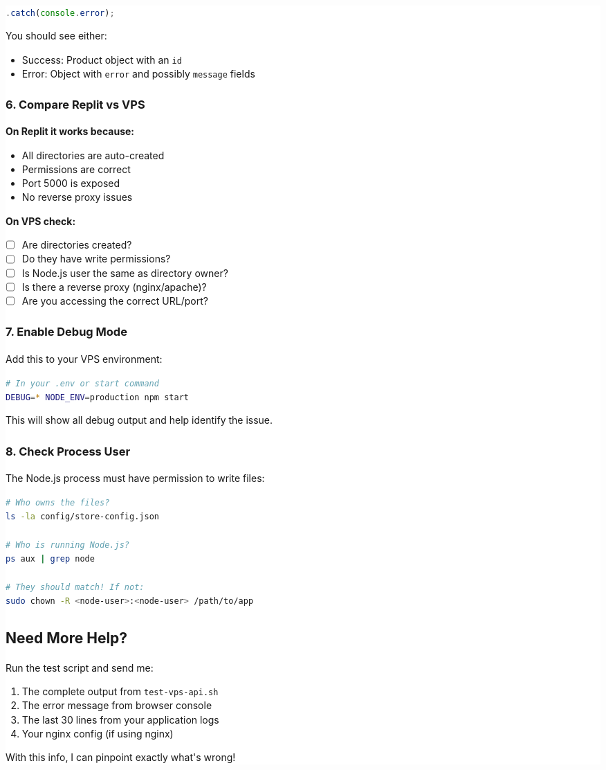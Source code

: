 ```javascript
.catch(console.error);
```

You should see either:
- Success: Product object with an `id`
- Error: Object with `error` and possibly `message` fields

### 6. Compare Replit vs VPS

**On Replit it works because:**
- All directories are auto-created
- Permissions are correct
- Port 5000 is exposed
- No reverse proxy issues

**On VPS check:**
- [ ] Are directories created?
- [ ] Do they have write permissions?
- [ ] Is Node.js user the same as directory owner?
- [ ] Is there a reverse proxy (nginx/apache)?
- [ ] Are you accessing the correct URL/port?

### 7. Enable Debug Mode

Add this to your VPS environment:

```bash
# In your .env or start command
DEBUG=* NODE_ENV=production npm start
```

This will show all debug output and help identify the issue.

### 8. Check Process User

The Node.js process must have permission to write files:

```bash
# Who owns the files?
ls -la config/store-config.json

# Who is running Node.js?
ps aux | grep node

# They should match! If not:
sudo chown -R <node-user>:<node-user> /path/to/app
```

## Need More Help?

Run the test script and send me:
1. The complete output from `test-vps-api.sh`
2. The error message from browser console
3. The last 30 lines from your application logs
4. Your nginx config (if using nginx)

With this info, I can pinpoint exactly what's wrong!
